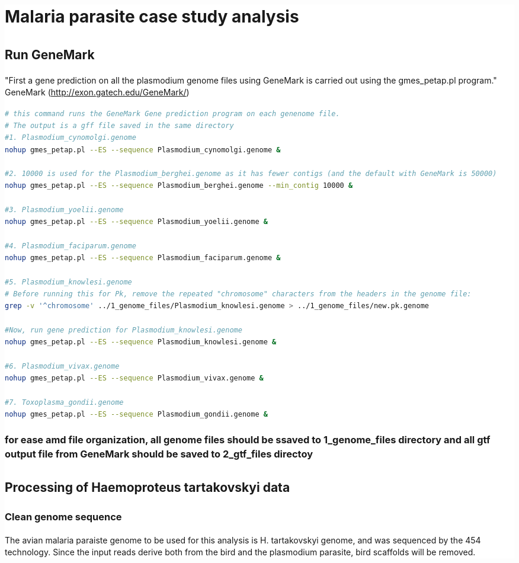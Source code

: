# Malaria parasite case study analysis

## Run GeneMark
 "First a gene prediction on all the plasmodium genome files using GeneMark is carried out using the gmes_petap.pl program."
GeneMark (http://exon.gatech.edu/GeneMark/)

```bash
# this command runs the GeneMark Gene prediction program on each genenome file. 
# The output is a gff file saved in the same directory
#1. Plasmodium_cynomolgi.genome
nohup gmes_petap.pl --ES --sequence Plasmodium_cynomolgi.genome &

#2. 10000 is used for the Plasmodium_berghei.genome as it has fewer contigs (and the default with GeneMark is 50000)
nohup gmes_petap.pl --ES --sequence Plasmodium_berghei.genome --min_contig 10000 &

#3. Plasmodium_yoelii.genome
nohup gmes_petap.pl --ES --sequence Plasmodium_yoelii.genome & 

#4. Plasmodium_faciparum.genome
nohup gmes_petap.pl --ES --sequence Plasmodium_faciparum.genome & 

#5. Plasmodium_knowlesi.genome
# Before running this for Pk, remove the repeated "chromosome" characters from the headers in the genome file:
grep -v '^chromosome' ../1_genome_files/Plasmodium_knowlesi.genome > ../1_genome_files/new.pk.genome

#Now, run gene prediction for Plasmodium_knowlesi.genome
nohup gmes_petap.pl --ES --sequence Plasmodium_knowlesi.genome & 

#6. Plasmodium_vivax.genome
nohup gmes_petap.pl --ES --sequence Plasmodium_vivax.genome & 

#7. Toxoplasma_gondii.genome
nohup gmes_petap.pl --ES --sequence Plasmodium_gondii.genome & 
```
### for ease amd file organization, all genome files should be ssaved to 1_genome_files directory and all gtf output file from GeneMark should be saved to 2_gtf_files directoy

## Processing of Haemoproteus tartakovskyi data
### Clean genome sequence
 The avian malaria paraiste genome to be used for this analysis is H. tartakovskyi genome, and was sequenced by the 454 technology. Since the input reads derive both from the bird and the plasmodium parasite, bird scaffolds will be removed.
